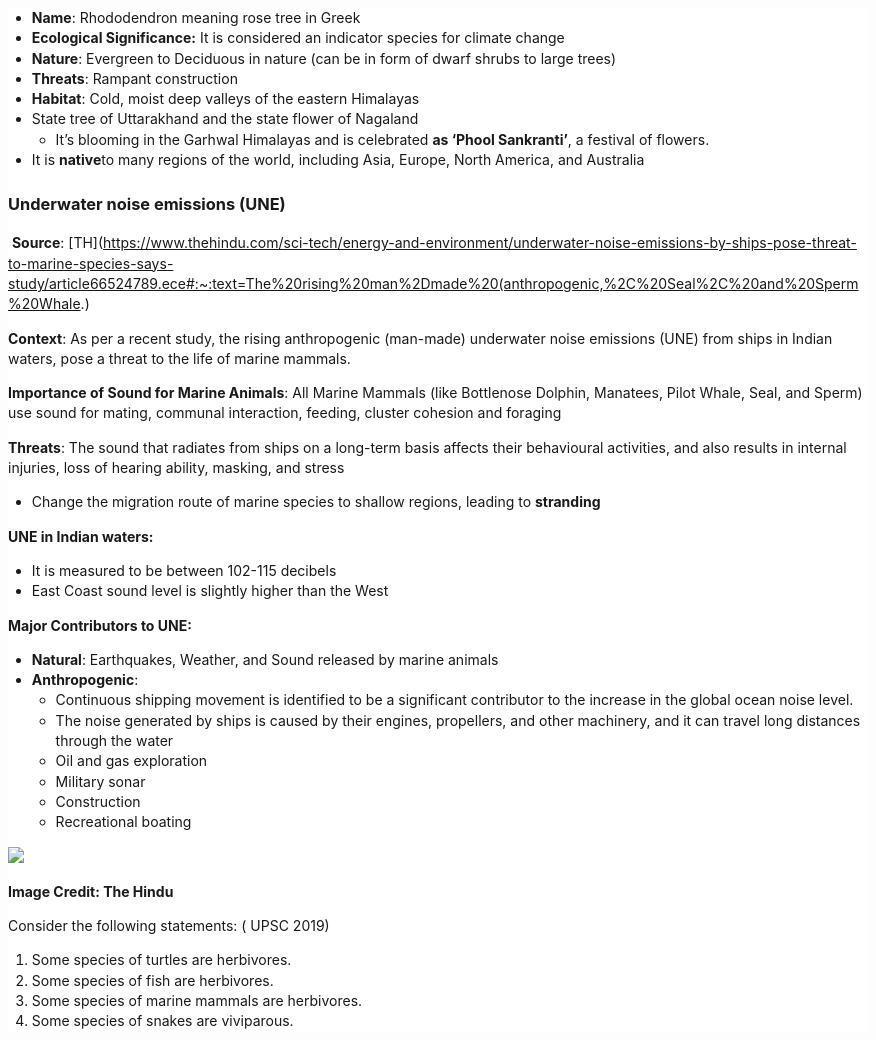 - **Name**: Rhododendron meaning rose tree in Greek
- **Ecological Significance:** It is considered an indicator species for climate change
- **Nature**: Evergreen to Deciduous in nature (can be in form of dwarf shrubs to large trees)
- **Threats**: Rampant construction
- **Habitat**: Cold, moist deep valleys of the eastern Himalayas
- State tree of Uttarakhand and the state flower of Nagaland
    - It’s blooming in the Garhwal Himalayas and is celebrated **as ‘Phool Sankranti’**, a festival of flowers.
- It is **native**to many regions of the world, including Asia, Europe, North America, and Australia

### **Underwater noise emissions (UNE)**

 **Source**: [TH](https://www.thehindu.com/sci-tech/energy-and-environment/underwater-noise-emissions-by-ships-pose-threat-to-marine-species-says-study/article66524789.ece#:~:text=The%20rising%20man%2Dmade%20(anthropogenic,%2C%20Seal%2C%20and%20Sperm%20Whale.)

**Context**: As per a recent study, the rising anthropogenic (man-made) underwater noise emissions (UNE) from ships in Indian waters, pose a threat to the life of marine mammals.

**Importance of Sound for Marine Animals**: All Marine Mammals (like Bottlenose Dolphin, Manatees, Pilot Whale, Seal, and Sperm) use sound for mating, communal interaction, feeding, cluster cohesion and foraging

**Threats**: The sound that radiates from ships on a long-term basis affects their behavioural activities, and also results in internal injuries, loss of hearing ability, masking, and stress

- Change the migration route of marine species to shallow regions, leading to **stranding**

**UNE in Indian waters:**

- It is measured to be between 102-115 decibels
- East Coast sound level is slightly higher than the West

**Major Contributors to UNE:**

- **Natural**: Earthquakes, Weather, and Sound released by marine animals
- **Anthropogenic**:
    - Continuous shipping movement is identified to be a significant contributor to the increase in the global ocean noise level.
    - The noise generated by ships is caused by their engines, propellers, and other machinery, and it can travel long distances through the water
    - Oil and gas exploration
    - Military sonar
    - Construction
    - Recreational boating

[![](https://www.insightsonindia.com/wp-content/uploads/2023/02/sounding.jpg?is-pending-load=1)](https://www.insightsonindia.com/wp-content/uploads/2023/02/sounding.jpg)

**Image Credit: The Hindu** 

Consider the following statements: ( UPSC 2019)

1. Some species of turtles are herbivores.
2. Some species of fish are herbivores.
3. Some species of marine mammals are herbivores.
4. Some species of snakes are viviparous.
